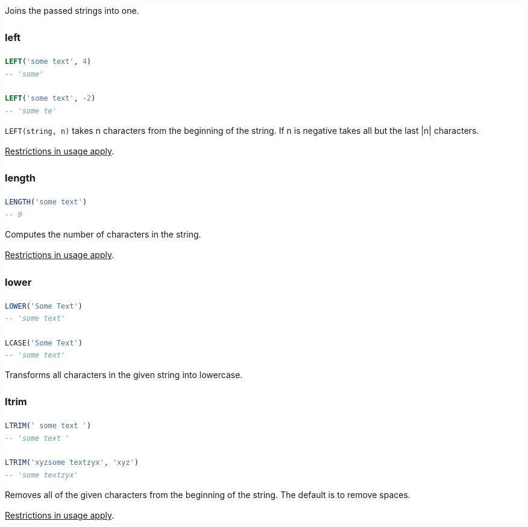 Joins the passed strings into one.


### left

```sql
LEFT('some text', 4)
-- 'some'

LEFT('some text', -2)
-- 'some te'
```

`LEFT(string, n)` takes n characters from the beginning of the string. If n is negative takes all but the last |n| characters.

[Restrictions in usage apply](#math-and-function-application-restrictions).


### length

```sql
LENGTH('some text')
-- 9
```

Computes the number of characters in the string.

[Restrictions in usage apply](#math-and-function-application-restrictions).


### lower

```sql
LOWER('Some Text')
-- 'some text'

LCASE('Some Text')
-- 'some text'
```

Transforms all characters in the given string into lowercase.


### ltrim

```sql
LTRIM(' some text ')
-- 'some text '

LTRIM('xyzsome textzyx', 'xyz')
-- 'some textzyx'
```

Removes all of the given characters from the beginning of the string. The default is to remove spaces.

[Restrictions in usage apply](#math-and-function-application-restrictions).
